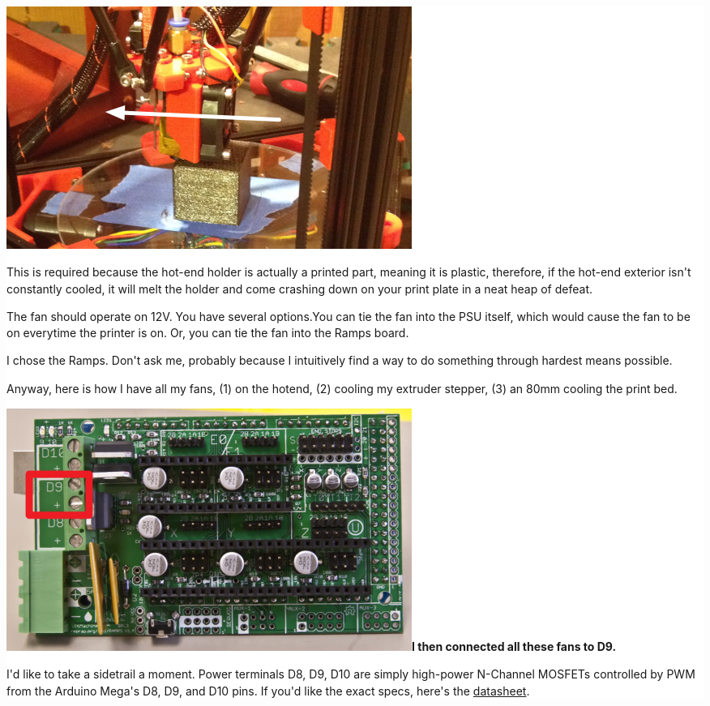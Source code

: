 ![](/images/IMG_0679.png)

This is required because the hot-end holder is actually a printed part, meaning it is plastic, therefore, if the hot-end exterior isn't constantly cooled, it will melt the holder and come crashing down on your print plate in a neat heap of defeat.

The fan should operate on 12V.  You have several options.You can tie the fan into the PSU itself, which would cause the fan to be on everytime the printer is on.  Or, you can tie the fan into the Ramps board.

I chose the Ramps.  Don't ask me, probably because I intuitively find a way to do something through hardest means possible.

Anyway, here is how I have all my fans, (1) on the hotend, (2) cooling my extruder stepper, (3) an 80mm cooling the print bed.

![](/images/Ramps_14_D9.png)**I then connected all these fans to D9.**

I'd like to take a sidetrail a moment.  Power terminals D8, D9, D10 are simply high-power N-Channel MOSFETs controlled by PWM from the Arduino Mega's D8, D9, and D10 pins.  If you'd like the exact specs, here's the [datasheet](http://www.st.com/web/en/resource/technical/document/datasheet/CD00002690.pdf).
